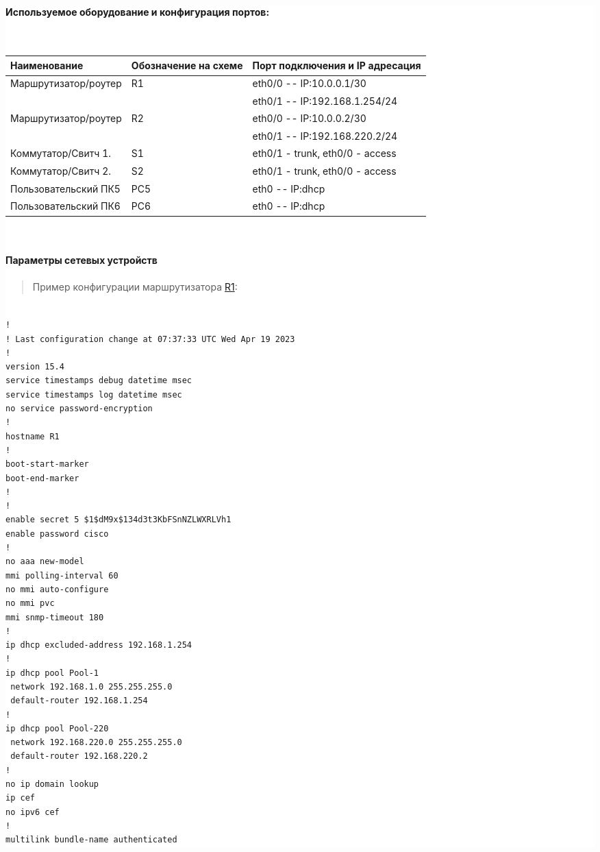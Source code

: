#### Используемое оборудование и конфигурация портов:
<br>

| Наименование       | Обозначение на схеме |  Порт подключения и    IP адресация |
| :----------------- | :------------------- | :---------------------------------- |
|Маршрутизатор/роутер| R1              |  eth0/0 -- IP:10.0.0.1/30  |  
|                    |                      |  eth0/1 --  IP:192.168.1.254/24 |
|Маршрутизатор/роутер| R2              |  eth0/0 -- IP:10.0.0.2/30  |  
|                    |                      |  eth0/1 --  IP:192.168.220.2/24 |
|Коммутатор/Свитч 1. | S1              |  eth0/1 - trunk, eth0/0 - access  |
|Коммутатор/Свитч 2. | S2              |  eth0/1 - trunk, eth0/0 - access|
|Пользовательский ПК5| PC5                 |  eth0 -- IP:dhcp         |
|Пользовательский ПК6| PC6                 |  eth0 -- IP:dhcp        |

<br>

#### Параметры сетевых устройств 
> Пример конфигурации маршрутизатора [R1](https://github.com/Samurai1135/otus-network-engeneer/blob/e53521d24920c8734b7d5570d00f27144669b4b7/Lab-03/Configs/IPv4/R1):
~~~

!
! Last configuration change at 07:37:33 UTC Wed Apr 19 2023
!
version 15.4
service timestamps debug datetime msec
service timestamps log datetime msec
no service password-encryption
!
hostname R1
!
boot-start-marker
boot-end-marker
!
!
enable secret 5 $1$dM9x$134d3t3KbFSnNZLWXRLVh1
enable password cisco
!
no aaa new-model
mmi polling-interval 60
no mmi auto-configure
no mmi pvc
mmi snmp-timeout 180
!
ip dhcp excluded-address 192.168.1.254
!
ip dhcp pool Pool-1
 network 192.168.1.0 255.255.255.0
 default-router 192.168.1.254 
!
ip dhcp pool Pool-220
 network 192.168.220.0 255.255.255.0
 default-router 192.168.220.2 
!
no ip domain lookup
ip cef
no ipv6 cef
!
multilink bundle-name authenticated
~~~